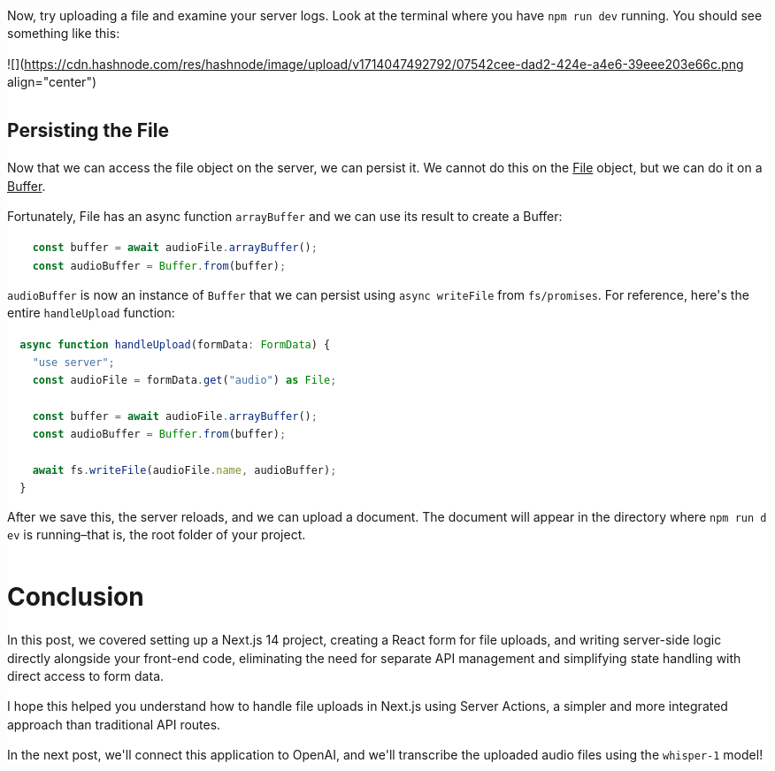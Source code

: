 Now, try uploading a file and examine your server logs. Look at the terminal where you have `npm run dev` running. You should see something like this:

![](https://cdn.hashnode.com/res/hashnode/image/upload/v1714047492792/07542cee-dad2-424e-a4e6-39eee203e66c.png align="center")

## Persisting the File

Now that we can access the file object on the server, we can persist it. We cannot do this on the [File](https://developer.mozilla.org/en-US/docs/Web/API/File) object, but we can do it on a [Buffer](https://nodejs.org/docs/v20.12.1/api/buffer.html#class-buffer).

Fortunately, File has an async function `arrayBuffer` and we can use its result to create a Buffer:

```typescript
    const buffer = await audioFile.arrayBuffer();
    const audioBuffer = Buffer.from(buffer);
```

`audioBuffer` is now an instance of `Buffer` that we can persist using `async writeFile` from `fs/promises`. For reference, here's the entire `handleUpload` function:

```typescript
  async function handleUpload(formData: FormData) {
    "use server";
    const audioFile = formData.get("audio") as File;

    const buffer = await audioFile.arrayBuffer();
    const audioBuffer = Buffer.from(buffer);

    await fs.writeFile(audioFile.name, audioBuffer);
  }
```

After we save this, the server reloads, and we can upload a document. The document will appear in the directory where `npm run dev` is running–that is, the root folder of your project.

# Conclusion

In this post, we covered setting up a Next.js 14 project, creating a React form for file uploads, and writing server-side logic directly alongside your front-end code, eliminating the need for separate API management and simplifying state handling with direct access to form data.

I hope this helped you understand how to handle file uploads in Next.js using Server Actions, a simpler and more integrated approach than traditional API routes.

In the next post, we'll connect this application to OpenAI, and we'll transcribe the uploaded audio files using the `whisper-1` model!
